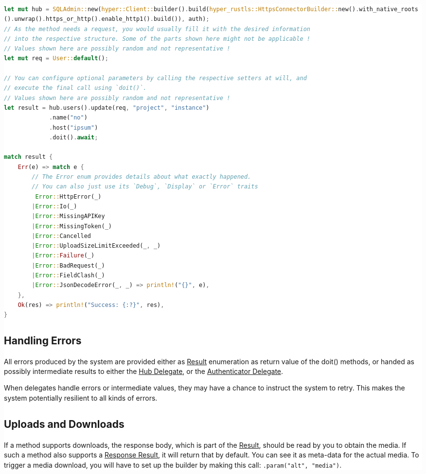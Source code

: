 ```Rust
let mut hub = SQLAdmin::new(hyper::Client::builder().build(hyper_rustls::HttpsConnectorBuilder::new().with_native_roots().unwrap().https_or_http().enable_http1().build()), auth);
// As the method needs a request, you would usually fill it with the desired information
// into the respective structure. Some of the parts shown here might not be applicable !
// Values shown here are possibly random and not representative !
let mut req = User::default();

// You can configure optional parameters by calling the respective setters at will, and
// execute the final call using `doit()`.
// Values shown here are possibly random and not representative !
let result = hub.users().update(req, "project", "instance")
             .name("no")
             .host("ipsum")
             .doit().await;

match result {
    Err(e) => match e {
        // The Error enum provides details about what exactly happened.
        // You can also just use its `Debug`, `Display` or `Error` traits
         Error::HttpError(_)
        |Error::Io(_)
        |Error::MissingAPIKey
        |Error::MissingToken(_)
        |Error::Cancelled
        |Error::UploadSizeLimitExceeded(_, _)
        |Error::Failure(_)
        |Error::BadRequest(_)
        |Error::FieldClash(_)
        |Error::JsonDecodeError(_, _) => println!("{}", e),
    },
    Ok(res) => println!("Success: {:?}", res),
}

```
## Handling Errors

All errors produced by the system are provided either as [Result](https://docs.rs/google-sqladmin1_beta4/5.0.5+20240412/google_sqladmin1_beta4/client::Result) enumeration as return value of
the doit() methods, or handed as possibly intermediate results to either the
[Hub Delegate](https://docs.rs/google-sqladmin1_beta4/5.0.5+20240412/google_sqladmin1_beta4/client::Delegate), or the [Authenticator Delegate](https://docs.rs/yup-oauth2/*/yup_oauth2/trait.AuthenticatorDelegate.html).

When delegates handle errors or intermediate values, they may have a chance to instruct the system to retry. This
makes the system potentially resilient to all kinds of errors.

## Uploads and Downloads
If a method supports downloads, the response body, which is part of the [Result](https://docs.rs/google-sqladmin1_beta4/5.0.5+20240412/google_sqladmin1_beta4/client::Result), should be
read by you to obtain the media.
If such a method also supports a [Response Result](https://docs.rs/google-sqladmin1_beta4/5.0.5+20240412/google_sqladmin1_beta4/client::ResponseResult), it will return that by default.
You can see it as meta-data for the actual media. To trigger a media download, you will have to set up the builder by making
this call: `.param("alt", "media")`.
